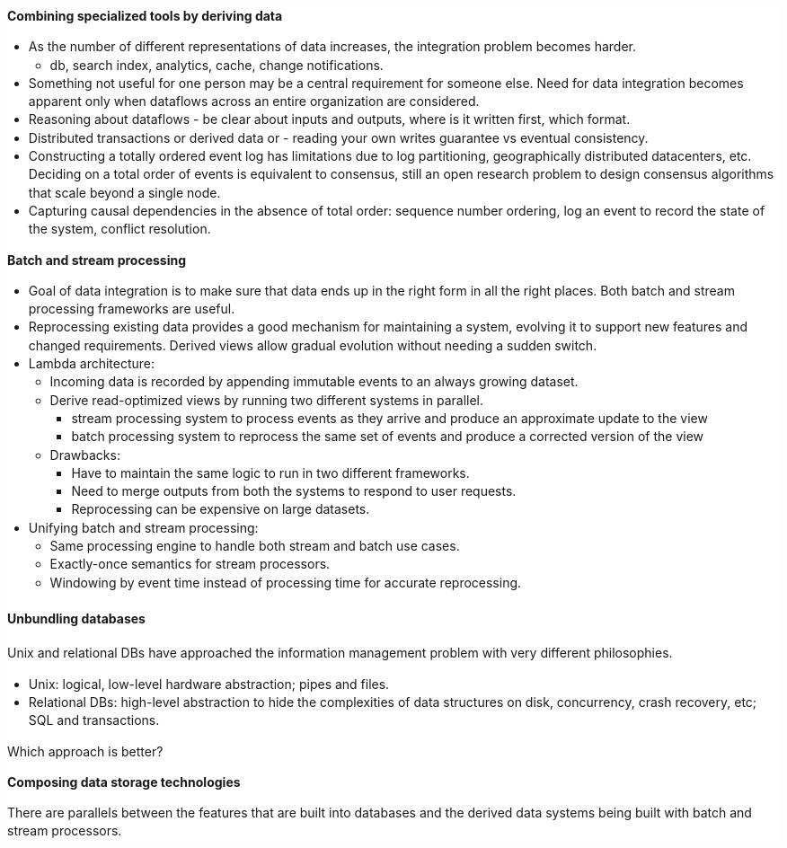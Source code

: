 **Combining specialized tools by deriving data**

* As the number of different representations of data increases, the integration problem becomes harder.
  * db, search index, analytics, cache, change notifications.
* Something not useful for one person may be a central requirement for someone else. Need for data integration becomes apparent only when dataflows across an entire organization are considered.
* Reasoning about dataflows - be clear about inputs and outputs, where is it written first, which format.
* Distributed transactions or derived data or - reading your own writes guarantee vs eventual consistency.
* Constructing a totally ordered event log has limitations due to log partitioning, geographically distributed datacenters, etc. Deciding on a total order of events is equivalent to consensus, still an open research problem to design consensus algorithms that scale beyond a single node.
* Capturing causal dependencies in the absence of total order: sequence number ordering, log an event to record the state of the system, conflict resolution.

**Batch and stream processing**

* Goal of data integration is to make sure that data ends up in the right form in all the right places. Both batch and stream processing frameworks are useful.
* Reprocessing existing data provides a good mechanism for maintaining a system, evolving it to support new features and changed requirements. Derived views allow gradual evolution without needing a sudden switch.
* Lambda architecture:
  * Incoming data is recorded by appending immutable events to an always growing dataset.
  * Derive read-optimized views by running two different systems in parallel.
    * stream processing system to process events as they arrive and produce an approximate update to the view
    * batch processing system to reprocess the same set of events and produce a corrected version of the view
  * Drawbacks:
    * Have to maintain the same logic to run in two different frameworks.
    * Need to merge outputs from both the systems to respond to user requests.
    * Reprocessing can be expensive on large datasets.
* Unifying batch and stream processing:
  * Same processing engine to handle both stream and batch use cases.
  * Exactly-once semantics for stream processors.
  * Windowing by event time instead of processing time for accurate reprocessing.

#### Unbundling databases

Unix and relational DBs have approached the information management problem with very different philosophies.

* Unix: logical, low-level hardware abstraction; pipes and files.
* Relational DBs: high-level abstraction to hide the complexities of data structures on disk, concurrency, crash recovery, etc; SQL and transactions.

Which approach is better?

**Composing data storage technologies**

There are parallels between the features that are built into databases and the derived data systems being built with batch and stream processors.
